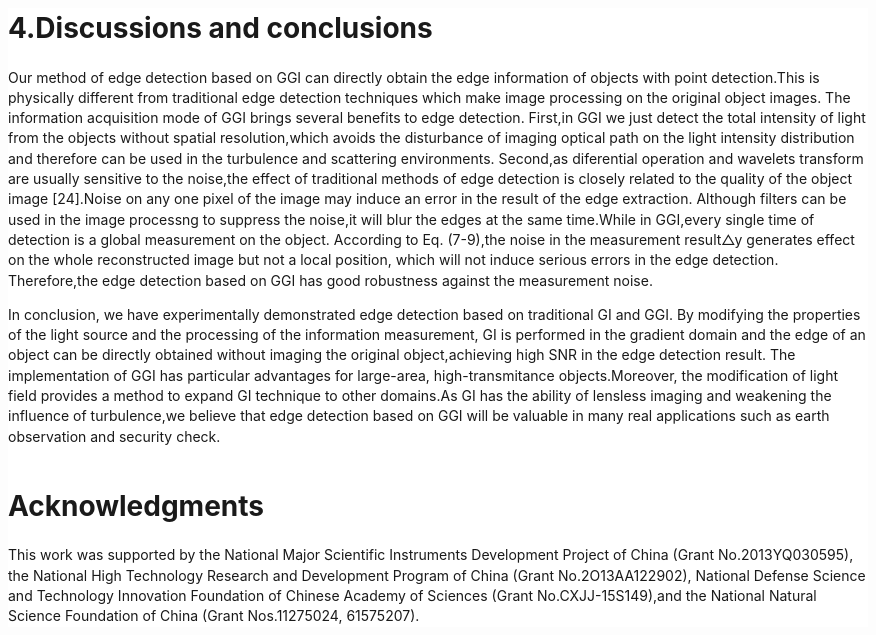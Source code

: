# 4.Discussions and conclusions

Our method of edge detection based on GGI can directly obtain the edge information of objects with point detection.This is physically different from traditional edge detection techniques which make image processing on the original object images. The information acquisition mode of GGI brings several benefits to edge detection. First,in GGI we just detect the total intensity of light from the objects without spatial resolution,which avoids the disturbance of imaging optical path on the light intensity distribution and therefore can be used in the turbulence and scattering environments. Second,as diferential operation and wavelets transform are usually sensitive to the noise,the effect of traditional methods of edge detection is closely related to the quality of the object image [24].Noise on any one pixel of the image may induce an error in the result of the edge extraction. Although filters can be used in the image processng to suppress the noise,it will blur the edges at the same time.While in GGI,every single time of detection is a global measurement on the object. According to Eq. (7-9),the noise in the measurement result△y generates effect on the whole reconstructed image but not a local position, which will not induce serious errors in the edge detection. Therefore,the edge detection based on GGI has good robustness against the measurement noise.

In conclusion, we have experimentally demonstrated edge detection based on traditional GI and GGI. By modifying the properties of the light source and the processing of the information measurement, GI is performed in the gradient domain and the edge of an object can be directly obtained without imaging the original object,achieving high SNR in the edge detection result. The implementation of GGI has particular advantages for large-area, high-transmitance objects.Moreover, the modification of light field provides a method to expand GI technique to other domains.As GI has the ability of lensless imaging and weakening the influence of turbulence,we believe that edge detection based on GGI will be valuable in many real applications such as earth observation and security check.

# Acknowledgments

This work was supported by the National Major Scientific Instruments Development Project of China (Grant No.2013YQ030595), the National High Technology Research and Development Program of China (Grant No.2O13AA122902), National Defense Science and Technology Innovation Foundation of Chinese Academy of Sciences (Grant No.CXJJ-15S149),and the National Natural Science Foundation of China (Grant Nos.11275024, 61575207).